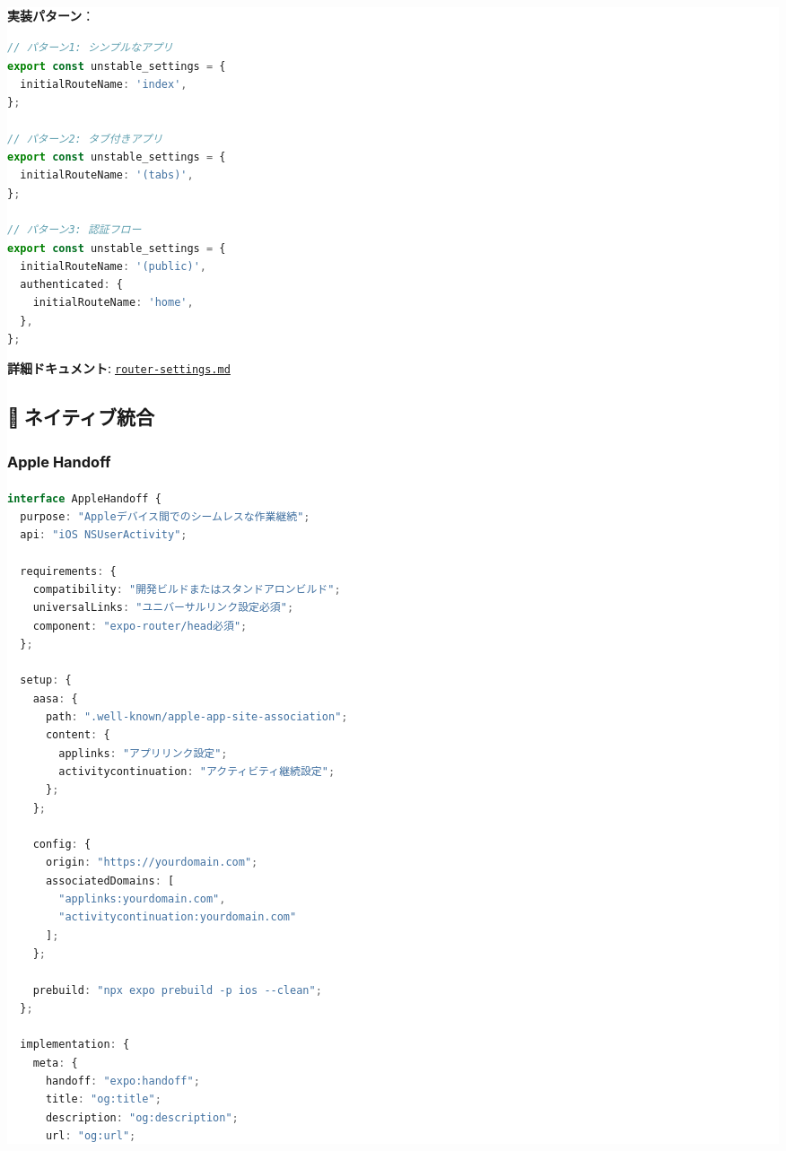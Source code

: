 **実装パターン**：

```typescript
// パターン1: シンプルなアプリ
export const unstable_settings = {
  initialRouteName: 'index',
};

// パターン2: タブ付きアプリ
export const unstable_settings = {
  initialRouteName: '(tabs)',
};

// パターン3: 認証フロー
export const unstable_settings = {
  initialRouteName: '(public)',
  authenticated: {
    initialRouteName: 'home',
  },
};
```

**詳細ドキュメント**: [`router-settings.md`](./router/advanced/router-settings.md)

## 🎨 ネイティブ統合

### Apple Handoff

```typescript
interface AppleHandoff {
  purpose: "Appleデバイス間でのシームレスな作業継続";
  api: "iOS NSUserActivity";

  requirements: {
    compatibility: "開発ビルドまたはスタンドアロンビルド";
    universalLinks: "ユニバーサルリンク設定必須";
    component: "expo-router/head必須";
  };

  setup: {
    aasa: {
      path: ".well-known/apple-app-site-association";
      content: {
        applinks: "アプリリンク設定";
        activitycontinuation: "アクティビティ継続設定";
      };
    };

    config: {
      origin: "https://yourdomain.com";
      associatedDomains: [
        "applinks:yourdomain.com",
        "activitycontinuation:yourdomain.com"
      ];
    };

    prebuild: "npx expo prebuild -p ios --clean";
  };

  implementation: {
    meta: {
      handoff: "expo:handoff";
      title: "og:title";
      description: "og:description";
      url: "og:url";
```